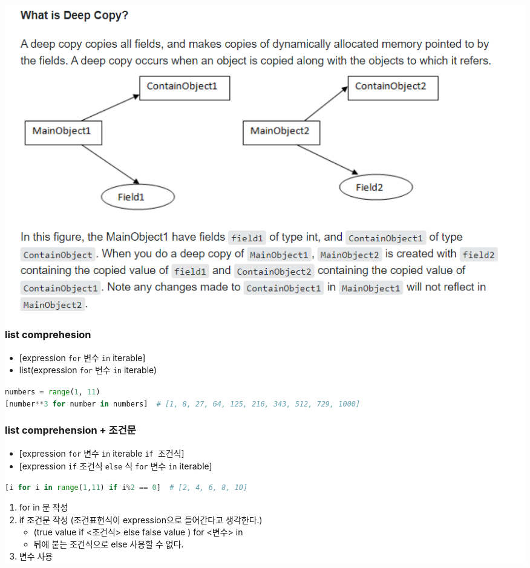 ![image-20210126234301657](06_data_structure_1.assets/image-20210126234301657.png)







### list comprehesion

- [expression `for` 변수 `in` iterable]
- list(expression `for` 변수 `in` iterable)

```python
numbers = range(1, 11)
[number**3 for number in numbers]  # [1, 8, 27, 64, 125, 216, 343, 512, 729, 1000]
```



### list comprehension + 조건문

- [expression `for` 변수 `in` iterable `if `조건식]
- [expression `if` 조건식 `else` 식 `for` 변수 `in` iterable]

```python
[i for i in range(1,11) if i%2 == 0]  # [2, 4, 6, 8, 10]
```

1. for in 문 작성
2. if 조건문 작성 (조건표현식이 expression으로 들어간다고 생각한다.)
   - (true value if  <조건식> else false value ) for  <변수>  in  <iterable>
   - 뒤에 붙는 조건식으로 else 사용할 수 없다.
3. 변수 사용
